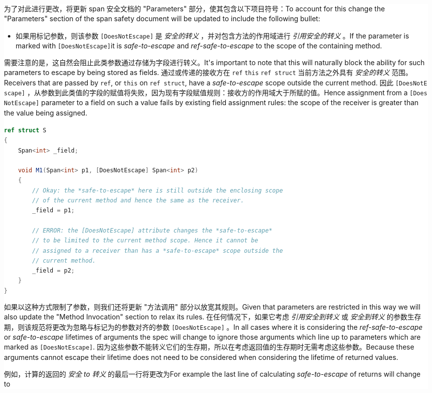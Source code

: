 <span data-ttu-id="9263d-300">为了对此进行更改，将更新 span 安全文档的 "Parameters" 部分，使其包含以下项目符号：</span><span class="sxs-lookup"><span data-stu-id="9263d-300">To account for this change the "Parameters" section of the span safety document will be updated to include the following bullet:</span></span>

- <span data-ttu-id="9263d-301">如果用标记参数，则该参数 `[DoesNotEscape]` 是 *安全的转义* ，并对包含方法的作用域进行 *引用安全的转义* 。</span><span class="sxs-lookup"><span data-stu-id="9263d-301">If the parameter is marked with `[DoesNotEscape]`it is *safe-to-escape* and *ref-safe-to-escape* to the scope of the containing method.</span></span> 

<span data-ttu-id="9263d-302">需要注意的是，这自然会阻止此类参数通过存储为字段进行转义。</span><span class="sxs-lookup"><span data-stu-id="9263d-302">It's important to note that this will naturally block the ability for such parameters to escape by being stored as fields.</span></span> <span data-ttu-id="9263d-303">通过或传递的接收方在 `ref` `this` `ref struct` 当前方法之外具有 *安全的转义* 范围。</span><span class="sxs-lookup"><span data-stu-id="9263d-303">Receivers that are passed by `ref`, or `this` on `ref struct`, have a *safe-to-escape* scope outside the current method.</span></span> <span data-ttu-id="9263d-304">因此 `[DoesNotEscape]` ，从参数到此类值的字段的赋值将失败，因为现有字段赋值规则：接收方的作用域大于所赋的值。</span><span class="sxs-lookup"><span data-stu-id="9263d-304">Hence assignment from a `[DoesNotEscape]` parameter to a field on such a value fails by existing field assignment rules: the scope of the receiver is greater than the value being assigned.</span></span>

```cs
ref struct S
{
    Span<int> _field;

    void M1(Span<int> p1, [DoesNotEscape] Span<int> p2)
    {
        // Okay: the *safe-to-escape* here is still outside the enclosing scope
        // of the current method and hence the same as the receiver.
        _field = p1;

        // ERROR: the [DoesNotEscape] attribute changes the *safe-to-escape* 
        // to be limited to the current method scope. Hence it cannot be 
        // assigned to a receiver than has a *safe-to-escape* scope outside the 
        // current method.
        _field = p2;
    }
}
```

<span data-ttu-id="9263d-305">如果以这种方式限制了参数，则我们还将更新 "方法调用" 部分以放宽其规则。</span><span class="sxs-lookup"><span data-stu-id="9263d-305">Given that parameters are restricted in this way we will also update the "Method Invocation" section to relax its rules.</span></span> <span data-ttu-id="9263d-306">在任何情况下，如果它考虑 *引用安全到转义* 或 *安全到转义* 的参数生存期，则该规范将更改为忽略与标记为的参数对齐的参数 `[DoesNotEscape]` 。</span><span class="sxs-lookup"><span data-stu-id="9263d-306">In all cases where it is considering the *ref-safe-to-escape* or *safe-to-escape* lifetimes of arguments the spec will change to ignore those arguments which line up to parameters which are marked as `[DoesNotEscape]`.</span></span> <span data-ttu-id="9263d-307">因为这些参数不能转义它们的生存期，所以在考虑返回值的生存期时无需考虑这些参数。</span><span class="sxs-lookup"><span data-stu-id="9263d-307">Because these arguments cannot escape their lifetime does not need to be considered when considering the lifetime of returned values.</span></span>

<span data-ttu-id="9263d-308">例如，计算的返回的 *安全 to 转义* 的最后一行将更改为</span><span class="sxs-lookup"><span data-stu-id="9263d-308">For example the last line of calculating *safe-to-escape* of returns will change to</span></span> 
